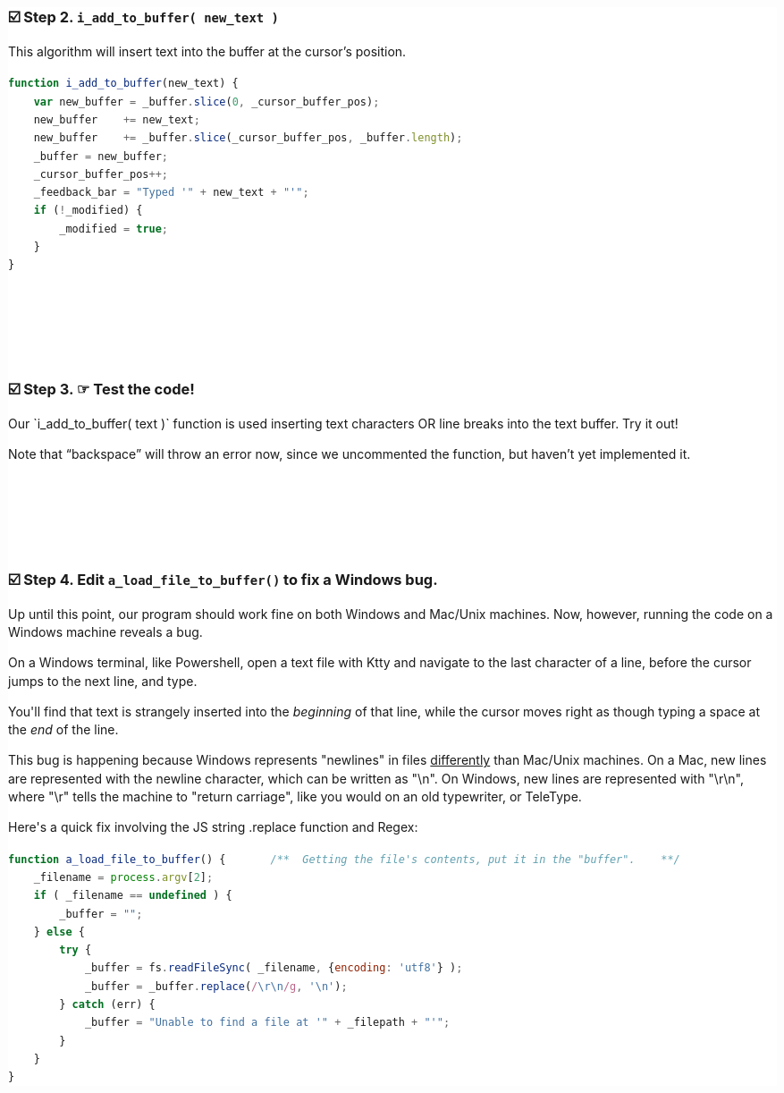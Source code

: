 

<h3 id="d-2">  ☑️ Step 2.  <code>i_add_to_buffer( new_text )</code> </h3>
This algorithm will insert text into the buffer at the cursor’s position.

```javascript
function i_add_to_buffer(new_text) {
    var new_buffer = _buffer.slice(0, _cursor_buffer_pos);
    new_buffer    += new_text;
    new_buffer    += _buffer.slice(_cursor_buffer_pos, _buffer.length);
    _buffer = new_buffer;
    _cursor_buffer_pos++;
    _feedback_bar = "Typed '" + new_text + "'";
    if (!_modified) {
        _modified = true;
    }
}
```
<br/><br/><br/><br/>



<h3 id="d-3">  ☑️ Step 3.  ☞  Test the code! </h3>
Our `i_add_to_buffer( text )` function is used inserting text characters OR line breaks into the text buffer.  Try it out!

Note that “backspace” will throw an error now, since we uncommented the function, 
but haven’t yet implemented it. 

<br/><br/><br/><br/>


<h3 id="d-4">  ☑️ Step 4.  Edit <code>a_load_file_to_buffer()</code> to fix a Windows bug. </h3>

Up until this point, our program should work fine on both Windows and Mac/Unix machines. 
Now, however, running the code on a Windows machine reveals a bug.  

On a Windows terminal, like Powershell, open a text file with Ktty and navigate to the 
last character of a line, before the cursor jumps to the next line, and type. 

You'll find that text is strangely inserted into the *beginning* of that line, 
while the cursor moves right as though typing a space at the *end* of the line.

This bug is happening because Windows represents "newlines" in files 
[differently](https://en.wikipedia.org/wiki/Newline#Issues_with_different_newline_formats) than 
Mac/Unix machines.  On a Mac, new lines are represented with the newline character, 
which can be written as "\n".  On Windows, new lines are represented with "\r\n", where 
"\r" tells the machine to "return carriage", like you would on an old typewriter, or TeleType.

Here's a quick fix involving the JS string .replace function and Regex:

```javascript
function a_load_file_to_buffer() {       /**  Getting the file's contents, put it in the "buffer".    **/
    _filename = process.argv[2]; 
    if ( _filename == undefined ) {
        _buffer = "";
    } else {
        try {
            _buffer = fs.readFileSync( _filename, {encoding: 'utf8'} );
            _buffer = _buffer.replace(/\r\n/g, '\n');
        } catch (err) {
            _buffer = "Unable to find a file at '" + _filepath + "'";
        }
    }
}
```
